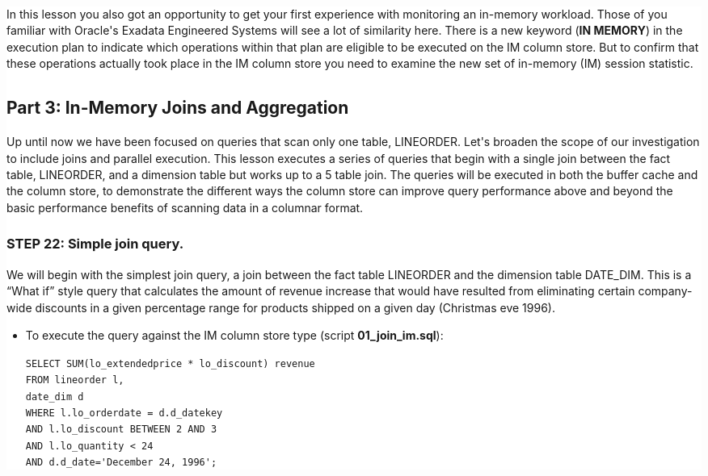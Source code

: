 In this lesson you also got an opportunity to get your first experience
with monitoring an in-memory workload. Those of you familiar with
Oracle's Exadata Engineered Systems will see a lot of similarity here.
There is a new keyword (**IN MEMORY**) in the execution plan to indicate
which operations within that plan are eligible to be executed on the IM
column store. But to confirm that these operations actually took place
in the IM column store you need to examine the new set of in-memory (IM)
session statistic.

## Part 3: In-Memory Joins and Aggregation

Up until now we have been focused on queries that scan only one table,
LINEORDER. Let's broaden the scope of our investigation to include joins
and parallel execution. This lesson executes a series of queries that
begin with a single join between the fact table, LINEORDER, and a
dimension table but works up to a 5 table join. The queries will be
executed in both the buffer cache and the column store, to demonstrate
the different ways the column store can improve query performance above
and beyond the basic performance benefits of scanning data in a columnar
format.

### **STEP 22**:  Simple join query.

We will begin with the simplest join query, a join between the fact
table LINEORDER and the dimension table DATE\_DIM. This is a “What if”
style query that calculates the amount of revenue increase that would
have resulted from eliminating certain company-wide discounts in a given
percentage range for products shipped on a given day (Christmas eve
1996).

-   To execute the query against the IM column store type (script **01\_join\_im.sql**):

	```
	SELECT SUM(lo_extendedprice * lo_discount) revenue
	FROM lineorder l,
	date_dim d
	WHERE l.lo_orderdate = d.d_datekey
	AND l.lo_discount BETWEEN 2 AND 3
	AND l.lo_quantity < 24
	AND d.d_date='December 24, 1996';
	```
	